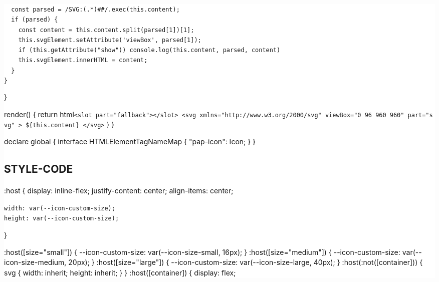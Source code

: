       const parsed = /SVG:(.*)##/.exec(this.content);
      if (parsed) {
        const content = this.content.split(parsed[1])[1];
        this.svgElement.setAttribute('viewBox', parsed[1]);
        if (this.getAttribute("show")) console.log(this.content, parsed, content)
        this.svgElement.innerHTML = content;
      }
    }
  }

  render() {
    return html`
      <slot part="fallback"></slot>
      <svg
        xmlns="http://www.w3.org/2000/svg"
        viewBox="0 96 960 960"
        part="svg"
      >
        ${this.content}
      </svg>
    `
  }
}

declare global {
  interface HTMLElementTagNameMap {
    "pap-icon": Icon;
  }
}

## STYLE-CODE

:host {
    display: inline-flex;
    justify-content: center;
    align-items: center;

    width: var(--icon-custom-size);
    height: var(--icon-custom-size);
}

:host([size="small"]) {
    --icon-custom-size: var(--icon-size-small, 16px);
}
:host([size="medium"]) {
    --icon-custom-size: var(--icon-size-medium, 20px);
}
:host([size="large"]) {
    --icon-custom-size: var(--icon-size-large, 40px);
}
:host(:not([container])) {
    svg {
        width: inherit;
        height: inherit;
    }
}
:host([container]) {
    display: flex;
